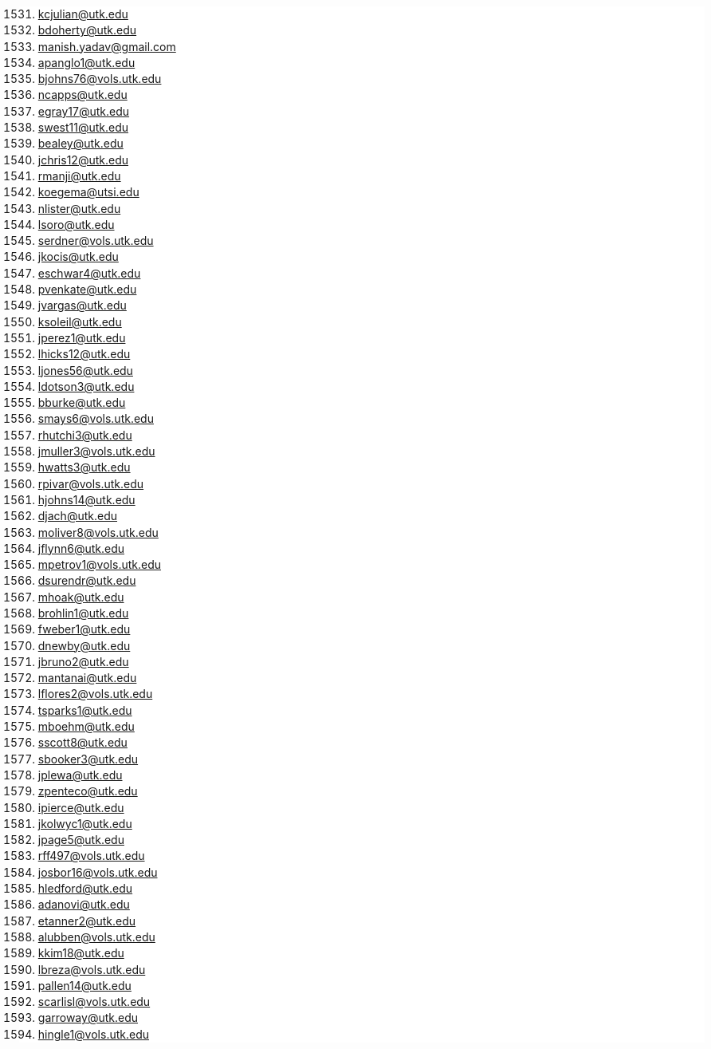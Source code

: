 1531. kcjulian@utk.edu
1532. bdoherty@utk.edu
1533. manish.yadav@gmail.com
1534. apanglo1@utk.edu
1535. bjohns76@vols.utk.edu
1536. ncapps@utk.edu
1537. egray17@utk.edu
1538. swest11@utk.edu
1539. bealey@utk.edu
1540. jchris12@utk.edu
1541. rmanji@utk.edu
1542. koegema@utsi.edu
1543. nlister@utk.edu
1544. lsoro@utk.edu
1545. serdner@vols.utk.edu
1546. jkocis@utk.edu
1547. eschwar4@utk.edu
1548. pvenkate@utk.edu
1549. jvargas@utk.edu
1550. ksoleil@utk.edu
1551. jperez1@utk.edu
1552. lhicks12@utk.edu
1553. ljones56@utk.edu
1554. ldotson3@utk.edu
1555. bburke@utk.edu
1556. smays6@vols.utk.edu
1557. rhutchi3@utk.edu
1558. jmuller3@vols.utk.edu
1559. hwatts3@utk.edu
1560. rpivar@vols.utk.edu
1561. hjohns14@utk.edu
1562. djach@utk.edu
1563. moliver8@vols.utk.edu
1564. jflynn6@utk.edu
1565. mpetrov1@vols.utk.edu
1566. dsurendr@utk.edu
1567. mhoak@utk.edu
1568. brohlin1@utk.edu
1569. fweber1@utk.edu
1570. dnewby@utk.edu
1571. jbruno2@utk.edu
1572. mantanai@utk.edu
1573. lflores2@vols.utk.edu
1574. tsparks1@utk.edu
1575. mboehm@utk.edu
1576. sscott8@utk.edu
1577. sbooker3@utk.edu
1578. jplewa@utk.edu
1579. zpenteco@utk.edu
1580. ipierce@utk.edu
1581. jkolwyc1@utk.edu
1582. jpage5@utk.edu
1583. rff497@vols.utk.edu
1584. josbor16@vols.utk.edu
1585. hledford@utk.edu
1586. adanovi@utk.edu
1587. etanner2@utk.edu
1588. alubben@vols.utk.edu
1589. kkim18@utk.edu
1590. lbreza@vols.utk.edu
1591. pallen14@utk.edu
1592. scarlisl@vols.utk.edu
1593. garroway@utk.edu
1594. hingle1@vols.utk.edu